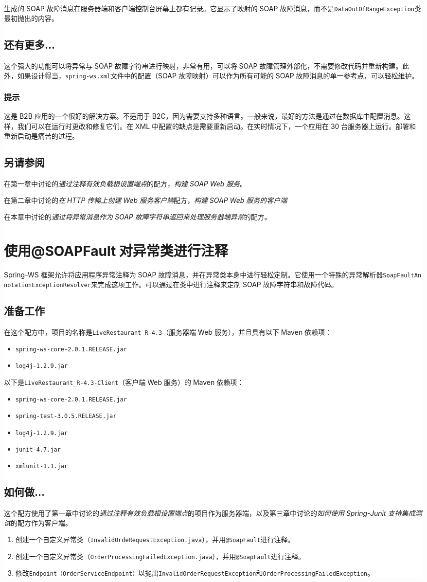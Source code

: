 生成的 SOAP 故障消息在服务器端和客户端控制台屏幕上都有记录。它显示了映射的 SOAP 故障消息，而不是`DataOutOfRangeException`类最初抛出的内容。

## 还有更多...

这个强大的功能可以将异常与 SOAP 故障字符串进行映射，非常有用，可以将 SOAP 故障管理外部化，不需要修改代码并重新构建。此外，如果设计得当，`spring-ws.xml`文件中的配置（SOAP 故障映射）可以作为所有可能的 SOAP 故障消息的单一参考点，可以轻松维护。

### 提示

这是 B2B 应用的一个很好的解决方案。不适用于 B2C，因为需要支持多种语言。一般来说，最好的方法是通过在数据库中配置消息。这样，我们可以在运行时更改和修复它们。在 XML 中配置的缺点是需要重新启动。在实时情况下，一个应用在 30 台服务器上运行。部署和重新启动是痛苦的过程。

## 另请参阅

在第一章中讨论的*通过注释有效负载根设置端点*的配方，*构建 SOAP Web 服务*。

在第二章中讨论的*在 HTTP 传输上创建 Web 服务客户端*配方，*构建 SOAP Web 服务的客户端*

在本章中讨论的*通过将异常消息作为 SOAP 故障字符串返回来处理服务器端异常*的配方。

# 使用@SOAPFault 对异常类进行注释

Spring-WS 框架允许将应用程序异常注释为 SOAP 故障消息，并在异常类本身中进行轻松定制。它使用一个特殊的异常解析器`SoapFaultAnnotationExceptionResolver`来完成这项工作。可以通过在类中进行注释来定制 SOAP 故障字符串和故障代码。

## 准备工作

在这个配方中，项目的名称是`LiveRestaurant_R-4.3`（服务器端 Web 服务），并且具有以下 Maven 依赖项：

+   `spring-ws-core-2.0.1.RELEASE.jar`

+   `log4j-1.2.9.jar`

以下是`LiveRestaurant_R-4.3-Client`（客户端 Web 服务）的 Maven 依赖项：

+   `spring-ws-core-2.0.1.RELEASE.jar`

+   `spring-test-3.0.5.RELEASE.jar`

+   `log4j-1.2.9.jar`

+   `junit-4.7.jar`

+   `xmlunit-1.1.jar`

## 如何做...

这个配方使用了第一章中讨论的*通过注释有效负载根设置端点*的项目作为服务器端，以及第三章中讨论的*如何使用 Spring-Junit 支持集成测试*的配方作为客户端。

1.  创建一个自定义异常类（`InvalidOrdeRequestException.java`），并用`@SoapFault`进行注释。

1.  创建一个自定义异常类（`OrderProcessingFailedException.java`），并用`@SoapFault`进行注释。

1.  修改`Endpoint（OrderServiceEndpoint）`以抛出`InvalidOrderRequestException`和`OrderProcessingFailedException`。
